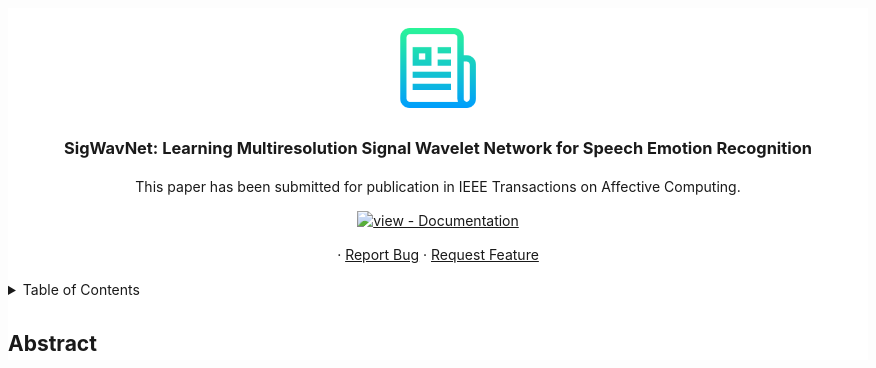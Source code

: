 <a name="readme-top"></a>


<br />

<div align="center">
  <a href="https://github.com/alaaNfissi/SigWavNet-Fully-Deep-Learning-Multiresolution-Wavelet-Transform-for-Speech-Emotion-Recognition">
    <img src="figures/logo.png" alt="Logo" width="80" height="80">
  </a>

  <h3 align="center">SigWavNet: Learning Multiresolution Signal Wavelet Network for Speech Emotion Recognition</h3>

  <p align="center">
    This paper has been submitted for publication in IEEE Transactions on Affective Computing.
    <br />
   </p>
   
</div>
   

  
<div align="center">

[![view - Documentation](https://img.shields.io/badge/view-Documentation-blue?style=for-the-badge)](https://github.com/alaaNfissi/CNN-n-GRU-for-speech-emotion-recognition/#readme "Go to project documentation")

</div>  


<div align="center">
    <p align="center">
    ·
    <a href="https://github.com/alaaNfissi/SigWavNet-Fully-Deep-Learning-Multiresolution-Wavelet-Transform-for-Speech-Emotion-Recognition/issues">Report Bug</a>
    ·
    <a href="https://github.com/alaaNfissi/SigWavNet-Fully-Deep-Learning-Multiresolution-Wavelet-Transform-for-Speech-Emotion-Recognition/issues">Request Feature</a>
  </p>
</div>




<details><summary>Table of Contents</summary></details>



## Abstract
